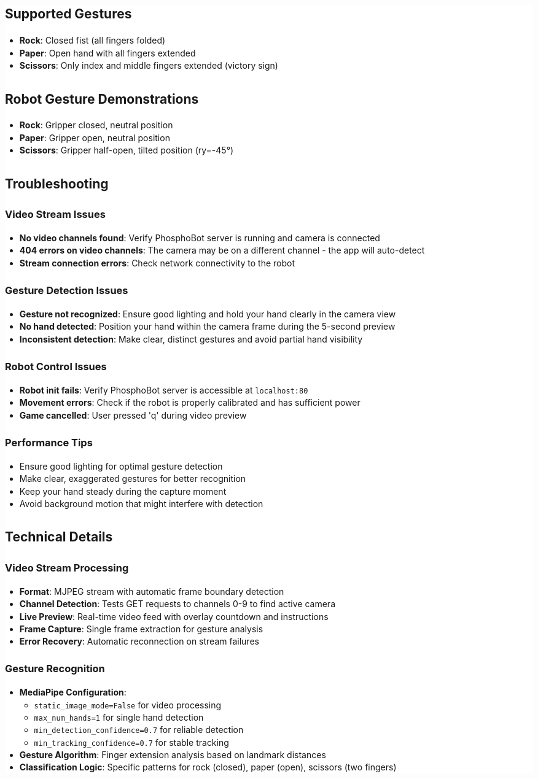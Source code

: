 
## Supported Gestures

- **Rock**: Closed fist (all fingers folded)
- **Paper**: Open hand with all fingers extended
- **Scissors**: Only index and middle fingers extended (victory sign)

## Robot Gesture Demonstrations

- **Rock**: Gripper closed, neutral position
- **Paper**: Gripper open, neutral position  
- **Scissors**: Gripper half-open, tilted position (ry=-45°)

## Troubleshooting

### Video Stream Issues
- **No video channels found**: Verify PhosphoBot server is running and camera is connected
- **404 errors on video channels**: The camera may be on a different channel - the app will auto-detect
- **Stream connection errors**: Check network connectivity to the robot

### Gesture Detection Issues
- **Gesture not recognized**: Ensure good lighting and hold your hand clearly in the camera view
- **No hand detected**: Position your hand within the camera frame during the 5-second preview
- **Inconsistent detection**: Make clear, distinct gestures and avoid partial hand visibility

### Robot Control Issues
- **Robot init fails**: Verify PhosphoBot server is accessible at `localhost:80`
- **Movement errors**: Check if the robot is properly calibrated and has sufficient power
- **Game cancelled**: User pressed 'q' during video preview

### Performance Tips
- Ensure good lighting for optimal gesture detection
- Make clear, exaggerated gestures for better recognition
- Keep your hand steady during the capture moment
- Avoid background motion that might interfere with detection

## Technical Details

### Video Stream Processing
- **Format**: MJPEG stream with automatic frame boundary detection
- **Channel Detection**: Tests GET requests to channels 0-9 to find active camera
- **Live Preview**: Real-time video feed with overlay countdown and instructions
- **Frame Capture**: Single frame extraction for gesture analysis
- **Error Recovery**: Automatic reconnection on stream failures

### Gesture Recognition
- **MediaPipe Configuration**:
  - `static_image_mode=False` for video processing
  - `max_num_hands=1` for single hand detection
  - `min_detection_confidence=0.7` for reliable detection
  - `min_tracking_confidence=0.7` for stable tracking
- **Gesture Algorithm**: Finger extension analysis based on landmark distances
- **Classification Logic**: Specific patterns for rock (closed), paper (open), scissors (two fingers)
